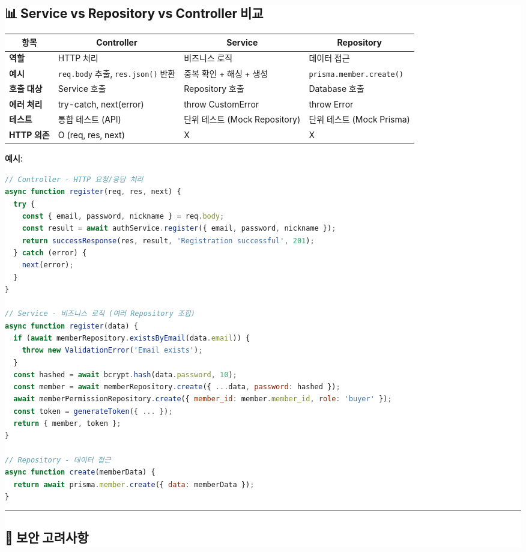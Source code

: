 
## 📊 Service vs Repository vs Controller 비교

| 항목 | **Controller** | **Service** | **Repository** |
|------|---------------|------------|----------------|
| **역할** | HTTP 처리 | 비즈니스 로직 | 데이터 접근 |
| **예시** | `req.body` 추출, `res.json()` 반환 | 중복 확인 + 해싱 + 생성 | `prisma.member.create()` |
| **호출 대상** | Service 호출 | Repository 호출 | Database 호출 |
| **에러 처리** | try-catch, next(error) | throw CustomError | throw Error |
| **테스트** | 통합 테스트 (API) | 단위 테스트 (Mock Repository) | 단위 테스트 (Mock Prisma) |
| **HTTP 의존** | O (req, res, next) | X | X |

**예시**:

```javascript
// Controller - HTTP 요청/응답 처리
async function register(req, res, next) {
  try {
    const { email, password, nickname } = req.body;
    const result = await authService.register({ email, password, nickname });
    return successResponse(res, result, 'Registration successful', 201);
  } catch (error) {
    next(error);
  }
}

// Service - 비즈니스 로직 (여러 Repository 조합)
async function register(data) {
  if (await memberRepository.existsByEmail(data.email)) {
    throw new ValidationError('Email exists');
  }
  const hashed = await bcrypt.hash(data.password, 10);
  const member = await memberRepository.create({ ...data, password: hashed });
  await memberPermissionRepository.create({ member_id: member.member_id, role: 'buyer' });
  const token = generateToken({ ... });
  return { member, token };
}

// Repository - 데이터 접근
async function create(memberData) {
  return await prisma.member.create({ data: memberData });
}
```

---

## 🔐 보안 고려사항
